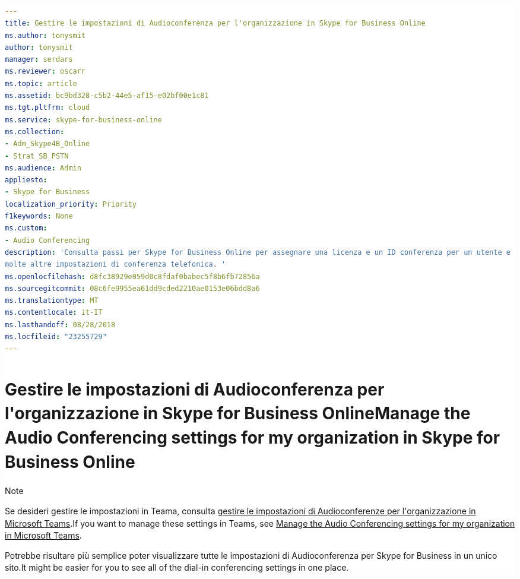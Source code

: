 ```yaml
---
title: Gestire le impostazioni di Audioconferenza per l'organizzazione in Skype for Business Online
ms.author: tonysmit
author: tonysmit
manager: serdars
ms.reviewer: oscarr
ms.topic: article
ms.assetid: bc9bd328-c5b2-44e5-af15-e02bf00e1c81
ms.tgt.pltfrm: cloud
ms.service: skype-for-business-online
ms.collection:
- Adm_Skype4B_Online
- Strat_SB_PSTN
ms.audience: Admin
appliesto:
- Skype for Business
localization_priority: Priority
f1keywords: None
ms.custom:
- Audio Conferencing
description: 'Consulta passi per Skype for Business Online per assegnare una licenza e un ID conferenza per un utente e molte altre impostazioni di conferenza telefonica. '
ms.openlocfilehash: d8fc38929e059d0c8fdaf0babec5f8b6fb72856a
ms.sourcegitcommit: 08c6fe9955ea61dd9cded2210ae0153e06bdd8a6
ms.translationtype: MT
ms.contentlocale: it-IT
ms.lasthandoff: 08/28/2018
ms.locfileid: "23255729"
---
```

# <a name="manage-the-audio-conferencing-settings-for-my-organization-in-skype-for-business-online"></a><span data-ttu-id="1fdd0-103">Gestire le impostazioni di Audioconferenza per l'organizzazione in Skype for Business Online</span><span class="sxs-lookup"><span data-stu-id="1fdd0-103">Manage the Audio Conferencing settings for my organization in Skype for Business Online</span></span>

> [!NOTE]
> <span data-ttu-id="1fdd0-104">Se desideri gestire le impostazioni in Teama, consulta [gestire le impostazioni di Audioconferenze per l'organizzazione in Microsoft Teams](/MicrosoftTeams/manage-the-audio-conferencing-settings-for-my-organization-in-teams).</span><span class="sxs-lookup"><span data-stu-id="1fdd0-104">If you want to manage these settings in Teams, see [Manage the Audio Conferencing settings for my organization in Microsoft Teams](/MicrosoftTeams/manage-the-audio-conferencing-settings-for-my-organization-in-teams).</span></span>

<span data-ttu-id="1fdd0-105">Potrebbe risultare più semplice poter visualizzare tutte le impostazioni di Audioconferenza per Skype for Business in un unico sito.</span><span class="sxs-lookup"><span data-stu-id="1fdd0-105">It might be easier for you to see all of the dial-in conferencing settings in one place.</span></span>
